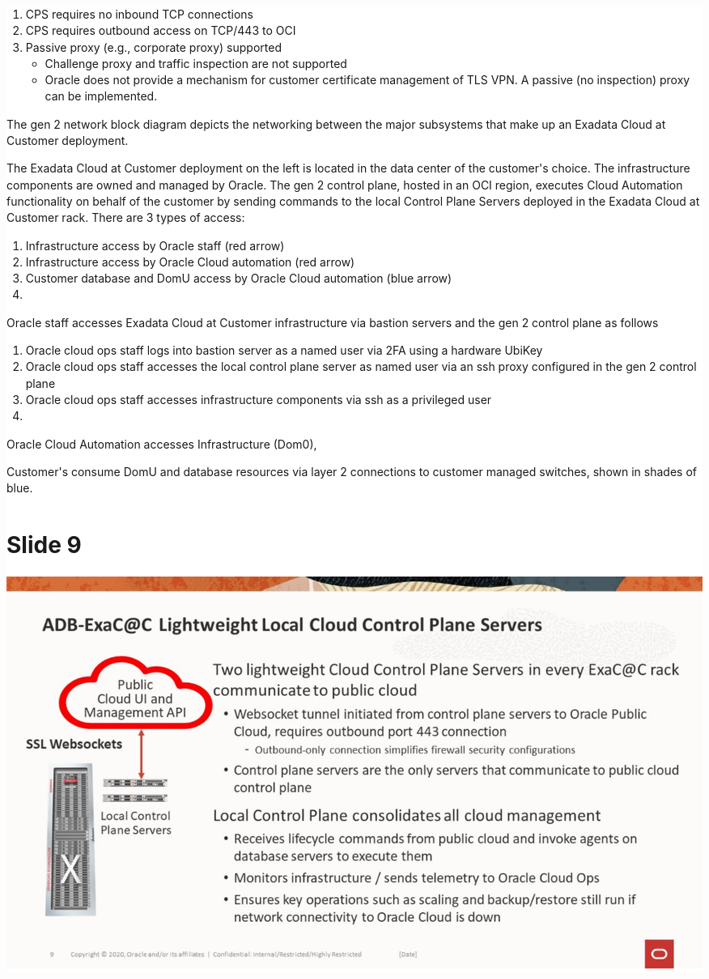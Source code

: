 
1. CPS requires no inbound TCP connections
2. CPS requires outbound access on TCP/443 to OCI
3. Passive proxy (e.g., corporate proxy) supported
   * Challenge proxy and traffic inspection are not supported
   * Oracle does not provide a mechanism for customer certificate management of TLS VPN.  A passive (no inspection) proxy can be implemented.


The gen 2 network block diagram depicts the networking between the major subsystems that make up an Exadata Cloud at Customer deployment.  

The Exadata Cloud at Customer deployment on the left is located in the data center of the customer's choice.  The infrastructure components are owned and managed by Oracle.  The gen 2 control plane, hosted in an OCI region, executes Cloud Automation functionality on behalf of the customer by sending commands to the local Control Plane Servers deployed in the Exadata Cloud at Customer rack. There are 3 types of access:
1. Infrastructure access by Oracle staff (red arrow)
2. Infrastructure access by Oracle Cloud automation (red arrow)
3. Customer database and DomU access by Oracle Cloud automation (blue arrow)
4. 
Oracle staff accesses Exadata Cloud at Customer infrastructure via bastion servers and the gen 2 control plane as follows
1. Oracle cloud ops staff logs into bastion server as a named user via 2FA using a hardware UbiKey
2. Oracle cloud ops staff accesses the local control plane server as named user via an ssh proxy configured in the gen 2 control plane
3. Oracle cloud ops staff accesses infrastructure components via ssh as a privileged user
4. 
Oracle Cloud Automation accesses  Infrastructure (Dom0), 

Customer's consume DomU and database resources via layer 2 connections to customer managed switches, shown in shades of blue. 




# Slide 9
![slide09.jpg](basicOperation.images/slide09.jpg)
